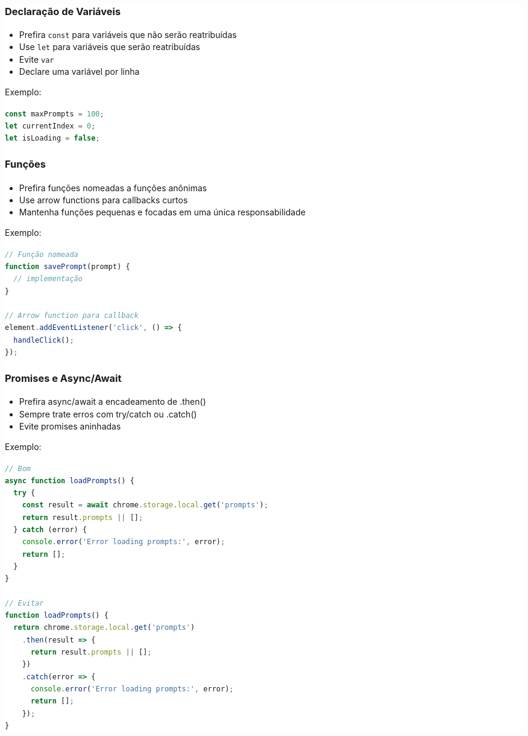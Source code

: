 ### Declaração de Variáveis

- Prefira `const` para variáveis que não serão reatribuídas
- Use `let` para variáveis que serão reatribuídas
- Evite `var`
- Declare uma variável por linha

Exemplo:
```javascript
const maxPrompts = 100;
let currentIndex = 0;
let isLoading = false;
```

### Funções

- Prefira funções nomeadas a funções anônimas
- Use arrow functions para callbacks curtos
- Mantenha funções pequenas e focadas em uma única responsabilidade

Exemplo:
```javascript
// Função nomeada
function savePrompt(prompt) {
  // implementação
}

// Arrow function para callback
element.addEventListener('click', () => {
  handleClick();
});
```

### Promises e Async/Await

- Prefira async/await a encadeamento de .then()
- Sempre trate erros com try/catch ou .catch()
- Evite promises aninhadas

Exemplo:
```javascript
// Bom
async function loadPrompts() {
  try {
    const result = await chrome.storage.local.get('prompts');
    return result.prompts || [];
  } catch (error) {
    console.error('Error loading prompts:', error);
    return [];
  }
}

// Evitar
function loadPrompts() {
  return chrome.storage.local.get('prompts')
    .then(result => {
      return result.prompts || [];
    })
    .catch(error => {
      console.error('Error loading prompts:', error);
      return [];
    });
}
```
